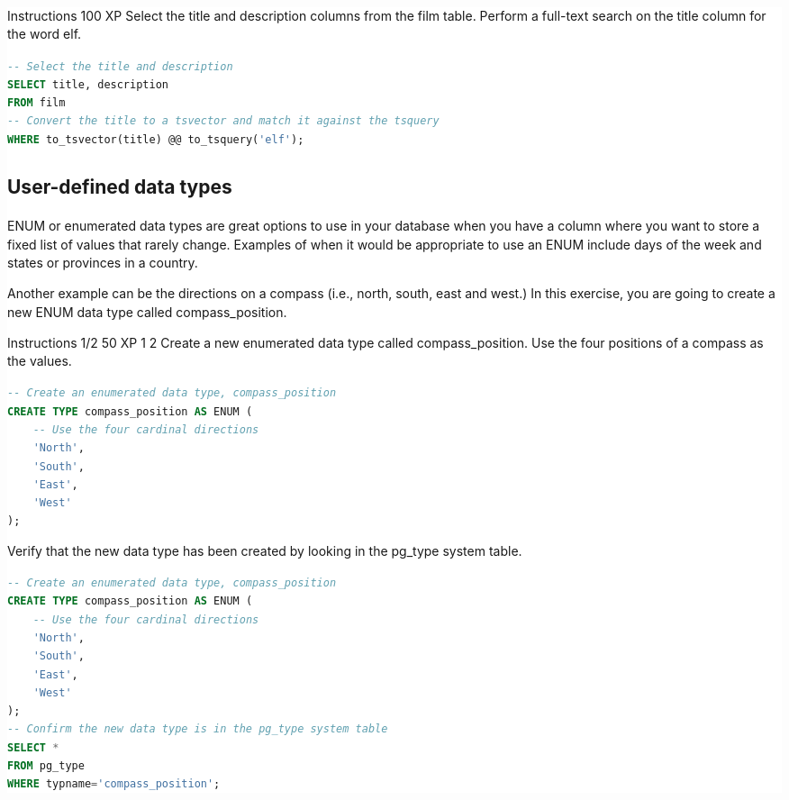 Instructions
100 XP
Select the title and description columns from the film table.
Perform a full-text search on the title column for the word elf.

```sql
-- Select the title and description
SELECT title, description
FROM film
-- Convert the title to a tsvector and match it against the tsquery 
WHERE to_tsvector(title) @@ to_tsquery('elf');
```

## User-defined data types
ENUM or enumerated data types are great options to use in your database when you have a column where you want to store a fixed list of values that rarely change. Examples of when it would be appropriate to use an ENUM include days of the week and states or provinces in a country.

Another example can be the directions on a compass (i.e., north, south, east and west.) In this exercise, you are going to create a new ENUM data type called compass_position.

Instructions 1/2
50 XP
1
2
Create a new enumerated data type called compass_position.
Use the four positions of a compass as the values.

```sql
-- Create an enumerated data type, compass_position
CREATE TYPE compass_position AS ENUM (
  	-- Use the four cardinal directions
  	'North', 
  	'South',
  	'East', 
  	'West'
);
```

Verify that the new data type has been created by looking in the pg_type system table.

```sql
-- Create an enumerated data type, compass_position
CREATE TYPE compass_position AS ENUM (
  	-- Use the four cardinal directions
  	'North', 
  	'South',
  	'East', 
  	'West'
);
-- Confirm the new data type is in the pg_type system table
SELECT *
FROM pg_type
WHERE typname='compass_position';
```
